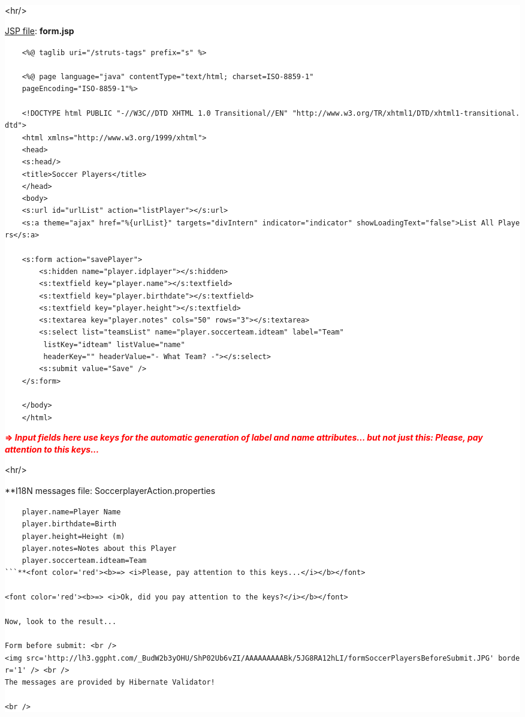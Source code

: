 


&lt;hr/&gt;


<u>JSP file</u>: **form.jsp**
```
    <%@ taglib uri="/struts-tags" prefix="s" %>

    <%@ page language="java" contentType="text/html; charset=ISO-8859-1"
    pageEncoding="ISO-8859-1"%>
    
    <!DOCTYPE html PUBLIC "-//W3C//DTD XHTML 1.0 Transitional//EN" "http://www.w3.org/TR/xhtml1/DTD/xhtml1-transitional.dtd">
    <html xmlns="http://www.w3.org/1999/xhtml">
    <head>
    <s:head/>
    <title>Soccer Players</title>
    </head>
    <body>	
	<s:url id="urlList" action="listPlayer"></s:url>
	<s:a theme="ajax" href="%{urlList}" targets="divIntern" indicator="indicator" showLoadingText="false">List All Players</s:a>

	<s:form action="savePlayer">
		<s:hidden name="player.idplayer"></s:hidden>
		<s:textfield key="player.name"></s:textfield>
		<s:textfield key="player.birthdate"></s:textfield>
		<s:textfield key="player.height"></s:textfield>
		<s:textarea key="player.notes" cols="50" rows="3"></s:textarea>
		<s:select list="teamsList" name="player.soccerteam.idteam" label="Team"
		 listKey="idteam" listValue="name"
		 headerKey="" headerValue="- What Team? -"></s:select>
		<s:submit value="Save" />
	</s:form>

    </body>
    </html>
```
<font color='red'><b>=> <i>Input fields here use keys for the automatic generation of label and name attributes... but not just this: Please, pay attention to this keys...</i></b></font>




&lt;hr/&gt;


**I18N messages file: SoccerplayerAction.properties
```
    player.name=Player Name
    player.birthdate=Birth
    player.height=Height (m)
    player.notes=Notes about this Player
    player.soccerteam.idteam=Team
```**<font color='red'><b>=> <i>Please, pay attention to this keys...</i></b></font>

<font color='red'><b>=> <i>Ok, did you pay attention to the keys?</i></b></font>

Now, look to the result...

Form before submit: <br />
<img src='http://lh3.ggpht.com/_BudW2b3yOHU/ShP02Ub6vZI/AAAAAAAAABk/5JG8RA12hLI/formSoccerPlayersBeforeSubmit.JPG' border='1' /> <br />
The messages are provided by Hibernate Validator!

<br />

```